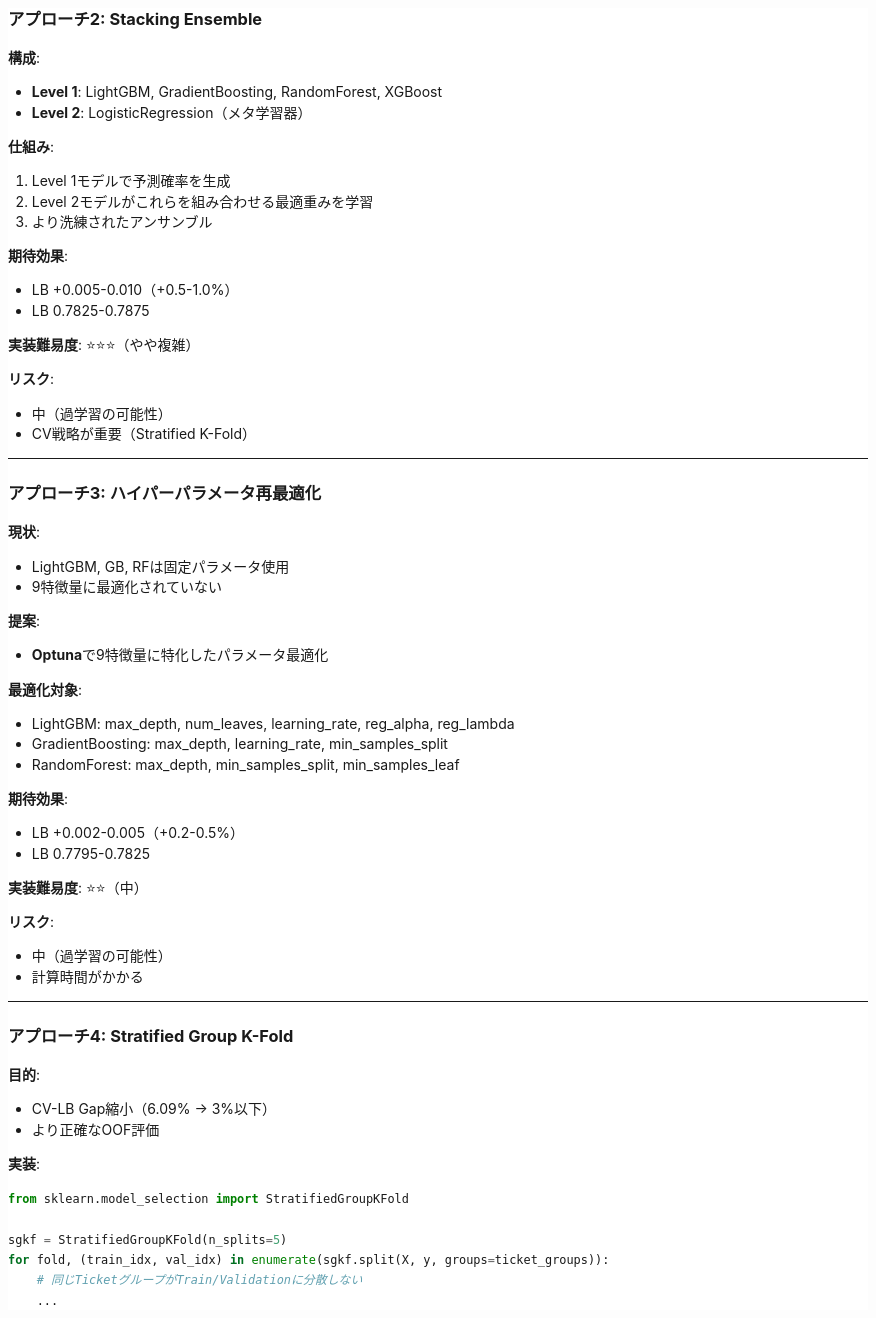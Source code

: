 
### アプローチ2: Stacking Ensemble

**構成**:
- **Level 1**: LightGBM, GradientBoosting, RandomForest, XGBoost
- **Level 2**: LogisticRegression（メタ学習器）

**仕組み**:
1. Level 1モデルで予測確率を生成
2. Level 2モデルがこれらを組み合わせる最適重みを学習
3. より洗練されたアンサンブル

**期待効果**:
- LB +0.005-0.010（+0.5-1.0%）
- LB 0.7825-0.7875

**実装難易度**: ⭐⭐⭐（やや複雑）

**リスク**:
- 中（過学習の可能性）
- CV戦略が重要（Stratified K-Fold）

---

### アプローチ3: ハイパーパラメータ再最適化

**現状**:
- LightGBM, GB, RFは固定パラメータ使用
- 9特徴量に最適化されていない

**提案**:
- **Optuna**で9特徴量に特化したパラメータ最適化

**最適化対象**:
- LightGBM: max_depth, num_leaves, learning_rate, reg_alpha, reg_lambda
- GradientBoosting: max_depth, learning_rate, min_samples_split
- RandomForest: max_depth, min_samples_split, min_samples_leaf

**期待効果**:
- LB +0.002-0.005（+0.2-0.5%）
- LB 0.7795-0.7825

**実装難易度**: ⭐⭐（中）

**リスク**:
- 中（過学習の可能性）
- 計算時間がかかる

---

### アプローチ4: Stratified Group K-Fold

**目的**:
- CV-LB Gap縮小（6.09% → 3%以下）
- より正確なOOF評価

**実装**:
```python
from sklearn.model_selection import StratifiedGroupKFold

sgkf = StratifiedGroupKFold(n_splits=5)
for fold, (train_idx, val_idx) in enumerate(sgkf.split(X, y, groups=ticket_groups)):
    # 同じTicketグループがTrain/Validationに分散しない
    ...
```
